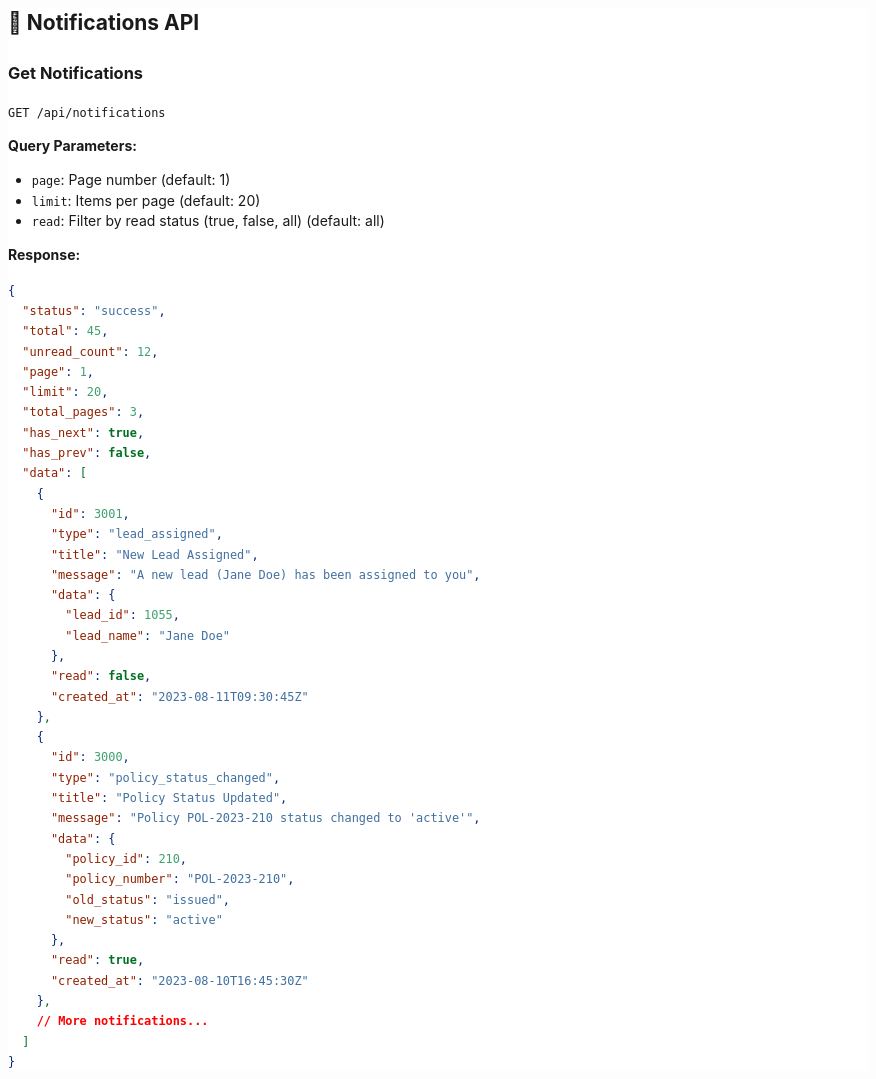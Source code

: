 ## 🔔 Notifications API

### Get Notifications

```
GET /api/notifications
```

**Query Parameters:**
- `page`: Page number (default: 1)
- `limit`: Items per page (default: 20)
- `read`: Filter by read status (true, false, all) (default: all)

**Response:**
```json
{
  "status": "success",
  "total": 45,
  "unread_count": 12,
  "page": 1,
  "limit": 20,
  "total_pages": 3,
  "has_next": true,
  "has_prev": false,
  "data": [
    {
      "id": 3001,
      "type": "lead_assigned",
      "title": "New Lead Assigned",
      "message": "A new lead (Jane Doe) has been assigned to you",
      "data": {
        "lead_id": 1055,
        "lead_name": "Jane Doe"
      },
      "read": false,
      "created_at": "2023-08-11T09:30:45Z"
    },
    {
      "id": 3000,
      "type": "policy_status_changed",
      "title": "Policy Status Updated",
      "message": "Policy POL-2023-210 status changed to 'active'",
      "data": {
        "policy_id": 210,
        "policy_number": "POL-2023-210",
        "old_status": "issued",
        "new_status": "active"
      },
      "read": true,
      "created_at": "2023-08-10T16:45:30Z"
    },
    // More notifications...
  ]
}
```
